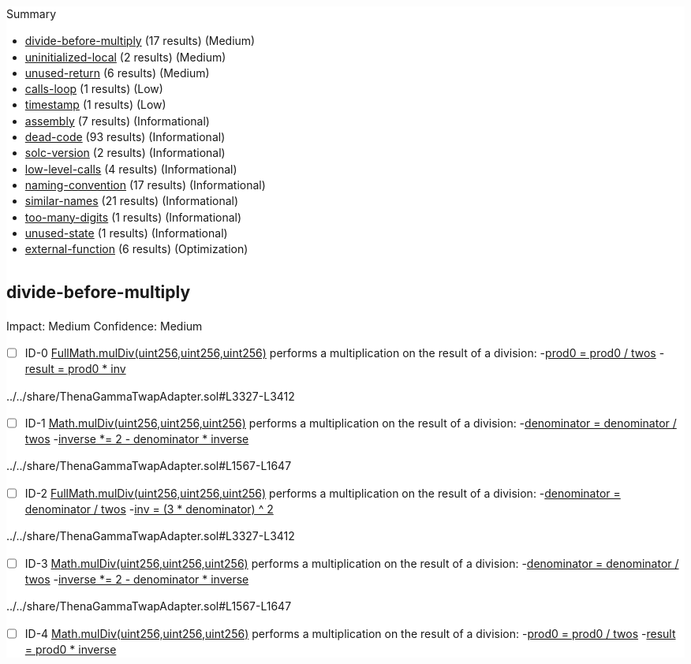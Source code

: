 Summary
 - [divide-before-multiply](#divide-before-multiply) (17 results) (Medium)
 - [uninitialized-local](#uninitialized-local) (2 results) (Medium)
 - [unused-return](#unused-return) (6 results) (Medium)
 - [calls-loop](#calls-loop) (1 results) (Low)
 - [timestamp](#timestamp) (1 results) (Low)
 - [assembly](#assembly) (7 results) (Informational)
 - [dead-code](#dead-code) (93 results) (Informational)
 - [solc-version](#solc-version) (2 results) (Informational)
 - [low-level-calls](#low-level-calls) (4 results) (Informational)
 - [naming-convention](#naming-convention) (17 results) (Informational)
 - [similar-names](#similar-names) (21 results) (Informational)
 - [too-many-digits](#too-many-digits) (1 results) (Informational)
 - [unused-state](#unused-state) (1 results) (Informational)
 - [external-function](#external-function) (6 results) (Optimization)
## divide-before-multiply
Impact: Medium
Confidence: Medium
 - [ ] ID-0
[FullMath.mulDiv(uint256,uint256,uint256)](../../share/ThenaGammaTwapAdapter.sol#L3327-L3412) performs a multiplication on the result of a division:
	-[prod0 = prod0 / twos](../../share/ThenaGammaTwapAdapter.sol#L3377)
	-[result = prod0 * inv](../../share/ThenaGammaTwapAdapter.sol#L3409)

../../share/ThenaGammaTwapAdapter.sol#L3327-L3412


 - [ ] ID-1
[Math.mulDiv(uint256,uint256,uint256)](../../share/ThenaGammaTwapAdapter.sol#L1567-L1647) performs a multiplication on the result of a division:
	-[denominator = denominator / twos](../../share/ThenaGammaTwapAdapter.sol#L1614)
	-[inverse *= 2 - denominator * inverse](../../share/ThenaGammaTwapAdapter.sol#L1638)

../../share/ThenaGammaTwapAdapter.sol#L1567-L1647


 - [ ] ID-2
[FullMath.mulDiv(uint256,uint256,uint256)](../../share/ThenaGammaTwapAdapter.sol#L3327-L3412) performs a multiplication on the result of a division:
	-[denominator = denominator / twos](../../share/ThenaGammaTwapAdapter.sol#L3372)
	-[inv = (3 * denominator) ^ 2](../../share/ThenaGammaTwapAdapter.sol#L3392)

../../share/ThenaGammaTwapAdapter.sol#L3327-L3412


 - [ ] ID-3
[Math.mulDiv(uint256,uint256,uint256)](../../share/ThenaGammaTwapAdapter.sol#L1567-L1647) performs a multiplication on the result of a division:
	-[denominator = denominator / twos](../../share/ThenaGammaTwapAdapter.sol#L1614)
	-[inverse *= 2 - denominator * inverse](../../share/ThenaGammaTwapAdapter.sol#L1636)

../../share/ThenaGammaTwapAdapter.sol#L1567-L1647


 - [ ] ID-4
[Math.mulDiv(uint256,uint256,uint256)](../../share/ThenaGammaTwapAdapter.sol#L1567-L1647) performs a multiplication on the result of a division:
	-[prod0 = prod0 / twos](../../share/ThenaGammaTwapAdapter.sol#L1617)
	-[result = prod0 * inverse](../../share/ThenaGammaTwapAdapter.sol#L1644)
